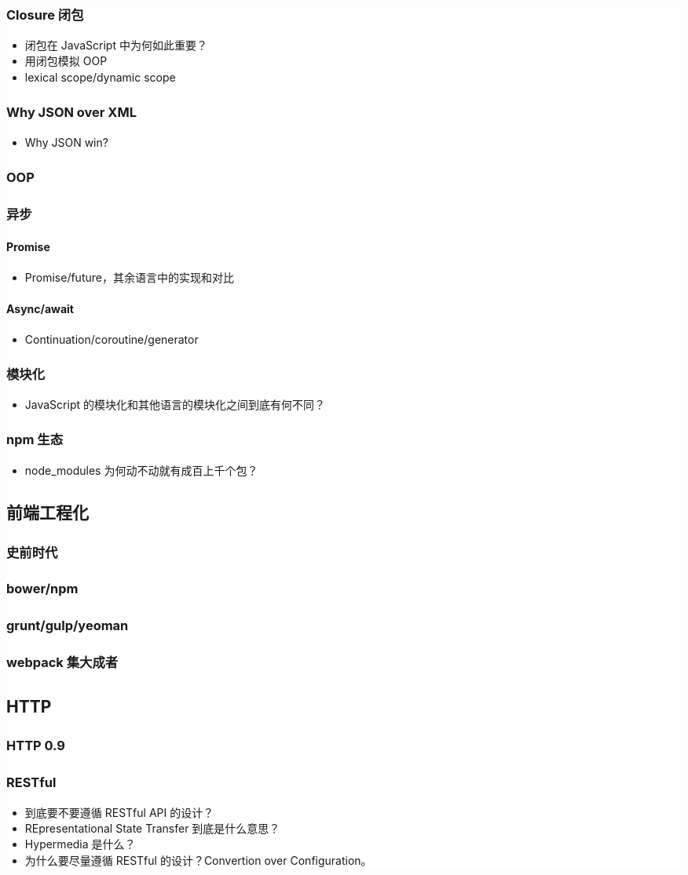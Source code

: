 ### Closure 闭包

- 闭包在 JavaScript 中为何如此重要？
- 用闭包模拟 OOP
- lexical scope/dynamic scope

### Why JSON over XML

- Why JSON win?

### OOP

### 异步

#### Promise

- Promise/future，其余语言中的实现和对比

#### Async/await

- Continuation/coroutine/generator

### 模块化

- JavaScript 的模块化和其他语言的模块化之间到底有何不同？

### npm 生态

- node_modules 为何动不动就有成百上千个包？

## 前端工程化

### 史前时代

### bower/npm

### grunt/gulp/yeoman

### webpack 集大成者

## HTTP

### HTTP 0.9

### RESTful

- 到底要不要遵循 RESTful API 的设计？
- REpresentational State Transfer 到底是什么意思？
- Hypermedia 是什么？
- 为什么要尽量遵循 RESTful 的设计？Convertion over Configuration。

